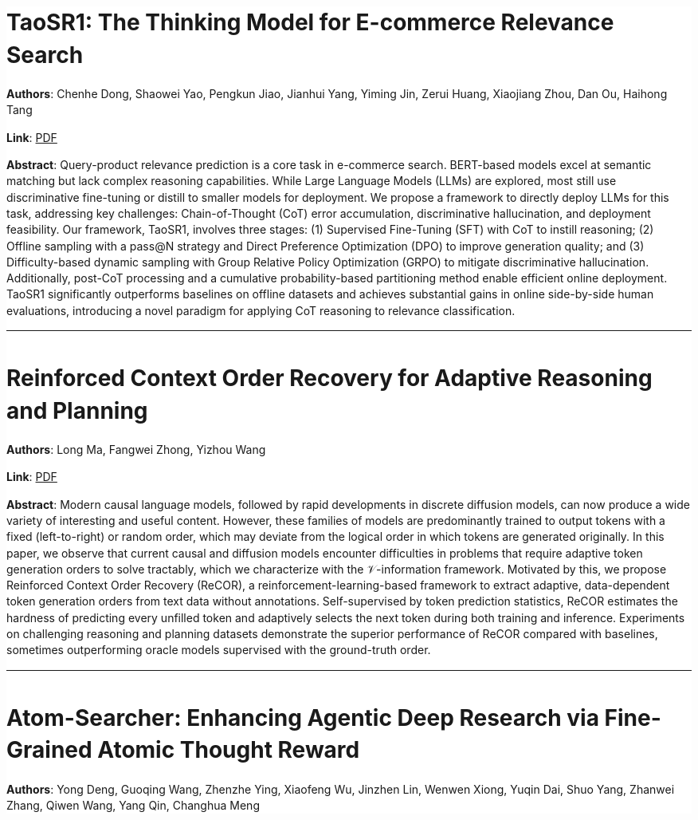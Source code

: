 # TaoSR1: The Thinking Model for E-commerce Relevance Search 

**Authors**: Chenhe Dong, Shaowei Yao, Pengkun Jiao, Jianhui Yang, Yiming Jin, Zerui Huang, Xiaojiang Zhou, Dan Ou, Haihong Tang  

**Link**: [PDF](https://arxiv.org/pdf/2508.12365)  

**Abstract**: Query-product relevance prediction is a core task in e-commerce search. BERT-based models excel at semantic matching but lack complex reasoning capabilities. While Large Language Models (LLMs) are explored, most still use discriminative fine-tuning or distill to smaller models for deployment. We propose a framework to directly deploy LLMs for this task, addressing key challenges: Chain-of-Thought (CoT) error accumulation, discriminative hallucination, and deployment feasibility. Our framework, TaoSR1, involves three stages: (1) Supervised Fine-Tuning (SFT) with CoT to instill reasoning; (2) Offline sampling with a pass@N strategy and Direct Preference Optimization (DPO) to improve generation quality; and (3) Difficulty-based dynamic sampling with Group Relative Policy Optimization (GRPO) to mitigate discriminative hallucination. Additionally, post-CoT processing and a cumulative probability-based partitioning method enable efficient online deployment. TaoSR1 significantly outperforms baselines on offline datasets and achieves substantial gains in online side-by-side human evaluations, introducing a novel paradigm for applying CoT reasoning to relevance classification. 

---
# Reinforced Context Order Recovery for Adaptive Reasoning and Planning 

**Authors**: Long Ma, Fangwei Zhong, Yizhou Wang  

**Link**: [PDF](https://arxiv.org/pdf/2508.13070)  

**Abstract**: Modern causal language models, followed by rapid developments in discrete diffusion models, can now produce a wide variety of interesting and useful content. However, these families of models are predominantly trained to output tokens with a fixed (left-to-right) or random order, which may deviate from the logical order in which tokens are generated originally. In this paper, we observe that current causal and diffusion models encounter difficulties in problems that require adaptive token generation orders to solve tractably, which we characterize with the $\mathcal{V}$-information framework. Motivated by this, we propose Reinforced Context Order Recovery (ReCOR), a reinforcement-learning-based framework to extract adaptive, data-dependent token generation orders from text data without annotations. Self-supervised by token prediction statistics, ReCOR estimates the hardness of predicting every unfilled token and adaptively selects the next token during both training and inference. Experiments on challenging reasoning and planning datasets demonstrate the superior performance of ReCOR compared with baselines, sometimes outperforming oracle models supervised with the ground-truth order. 

---
# Atom-Searcher: Enhancing Agentic Deep Research via Fine-Grained Atomic Thought Reward 

**Authors**: Yong Deng, Guoqing Wang, Zhenzhe Ying, Xiaofeng Wu, Jinzhen Lin, Wenwen Xiong, Yuqin Dai, Shuo Yang, Zhanwei Zhang, Qiwen Wang, Yang Qin, Changhua Meng  
